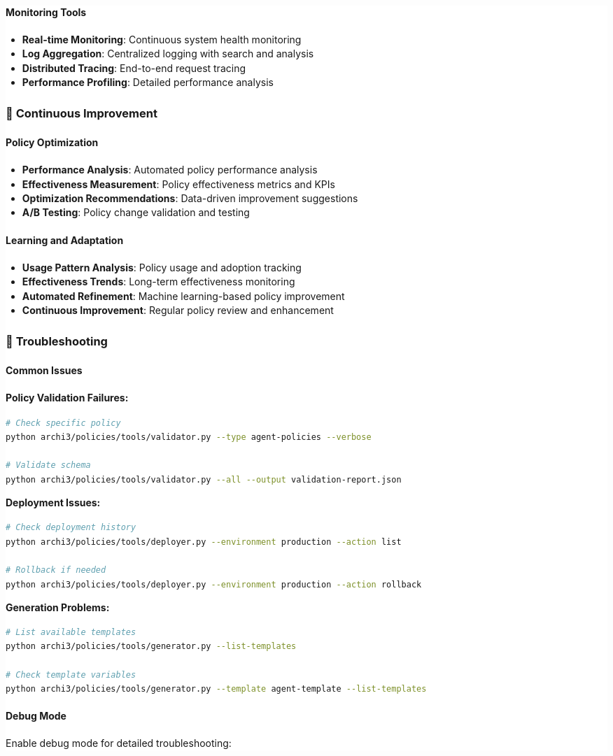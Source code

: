 #### **Monitoring Tools**
- **Real-time Monitoring**: Continuous system health monitoring
- **Log Aggregation**: Centralized logging with search and analysis
- **Distributed Tracing**: End-to-end request tracing
- **Performance Profiling**: Detailed performance analysis

### 🔄 **Continuous Improvement**

#### **Policy Optimization**
- **Performance Analysis**: Automated policy performance analysis
- **Effectiveness Measurement**: Policy effectiveness metrics and KPIs
- **Optimization Recommendations**: Data-driven improvement suggestions
- **A/B Testing**: Policy change validation and testing

#### **Learning and Adaptation**
- **Usage Pattern Analysis**: Policy usage and adoption tracking
- **Effectiveness Trends**: Long-term effectiveness monitoring
- **Automated Refinement**: Machine learning-based policy improvement
- **Continuous Improvement**: Regular policy review and enhancement

### 🚨 **Troubleshooting**

#### **Common Issues**

**Policy Validation Failures:**
```bash
# Check specific policy
python archi3/policies/tools/validator.py --type agent-policies --verbose

# Validate schema
python archi3/policies/tools/validator.py --all --output validation-report.json
```

**Deployment Issues:**
```bash
# Check deployment history
python archi3/policies/tools/deployer.py --environment production --action list

# Rollback if needed
python archi3/policies/tools/deployer.py --environment production --action rollback
```

**Generation Problems:**
```bash
# List available templates
python archi3/policies/tools/generator.py --list-templates

# Check template variables
python archi3/policies/tools/generator.py --template agent-template --list-templates
```

#### **Debug Mode**
Enable debug mode for detailed troubleshooting:
